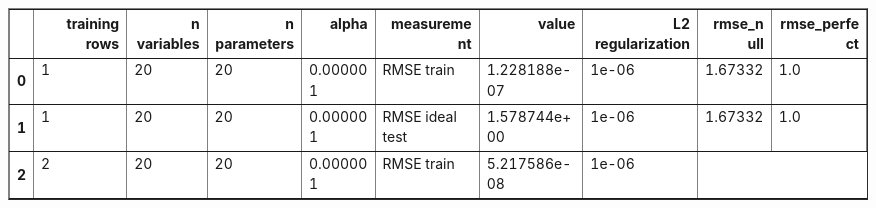 


<div>
<style scoped>
    .dataframe tbody tr th:only-of-type {
        vertical-align: middle;
    }

    .dataframe tbody tr th {
        vertical-align: top;
    }

    .dataframe thead th {
        text-align: right;
    }
</style>
<table border="1" class="dataframe">
  <thead>
    <tr style="text-align: right;">
      <th></th>
      <th>training rows</th>
      <th>n variables</th>
      <th>n parameters</th>
      <th>alpha</th>
      <th>measurement</th>
      <th>value</th>
      <th>L2 regularization</th>
      <th>rmse_null</th>
      <th>rmse_perfect</th>
    </tr>
  </thead>
  <tbody>
    <tr>
      <th>0</th>
      <td>1</td>
      <td>20</td>
      <td>20</td>
      <td>0.000001</td>
      <td>RMSE train</td>
      <td>1.228188e-07</td>
      <td>1e-06</td>
      <td>1.67332</td>
      <td>1.0</td>
    </tr>
    <tr>
      <th>1</th>
      <td>1</td>
      <td>20</td>
      <td>20</td>
      <td>0.000001</td>
      <td>RMSE ideal test</td>
      <td>1.578744e+00</td>
      <td>1e-06</td>
      <td>1.67332</td>
      <td>1.0</td>
    </tr>
    <tr>
      <th>2</th>
      <td>2</td>
      <td>20</td>
      <td>20</td>
      <td>0.000001</td>
      <td>RMSE train</td>
      <td>5.217586e-08</td>
      <td>1e-06</td>